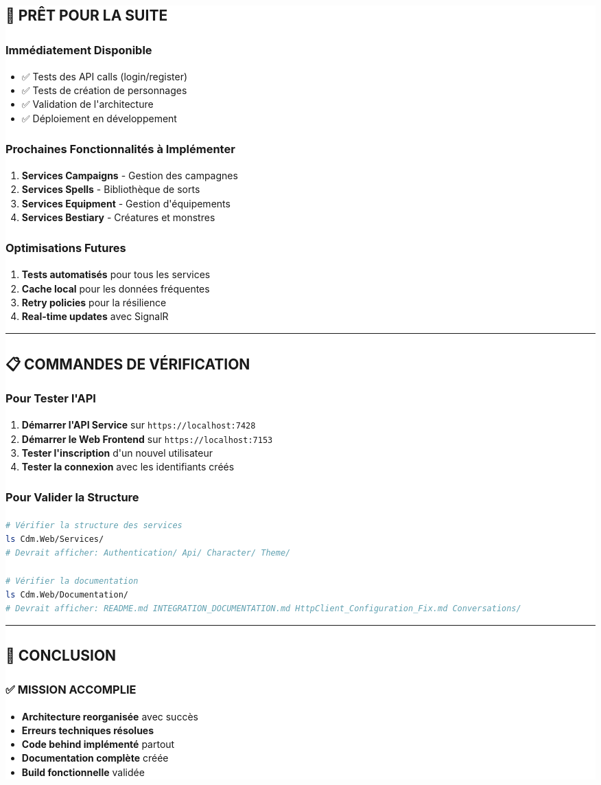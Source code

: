 
## 🚀 **PRÊT POUR LA SUITE**

### **Immédiatement Disponible**
- ✅ Tests des API calls (login/register)
- ✅ Tests de création de personnages
- ✅ Validation de l'architecture
- ✅ Déploiement en développement

### **Prochaines Fonctionnalités à Implémenter**
1. **Services Campaigns** - Gestion des campagnes
2. **Services Spells** - Bibliothèque de sorts
3. **Services Equipment** - Gestion d'équipements
4. **Services Bestiary** - Créatures et monstres

### **Optimisations Futures**
1. **Tests automatisés** pour tous les services
2. **Cache local** pour les données fréquentes
3. **Retry policies** pour la résilience
4. **Real-time updates** avec SignalR

---

## 📋 **COMMANDES DE VÉRIFICATION**

### **Pour Tester l'API**
1. **Démarrer l'API Service** sur `https://localhost:7428`
2. **Démarrer le Web Frontend** sur `https://localhost:7153`
3. **Tester l'inscription** d'un nouvel utilisateur
4. **Tester la connexion** avec les identifiants créés

### **Pour Valider la Structure**
```bash
# Vérifier la structure des services
ls Cdm.Web/Services/
# Devrait afficher: Authentication/ Api/ Character/ Theme/

# Vérifier la documentation
ls Cdm.Web/Documentation/
# Devrait afficher: README.md INTEGRATION_DOCUMENTATION.md HttpClient_Configuration_Fix.md Conversations/
```

---

## 🎉 **CONCLUSION**

### **✅ MISSION ACCOMPLIE**
- **Architecture reorganisée** avec succès
- **Erreurs techniques résolues** 
- **Code behind implémenté** partout
- **Documentation complète** créée
- **Build fonctionnelle** validée
